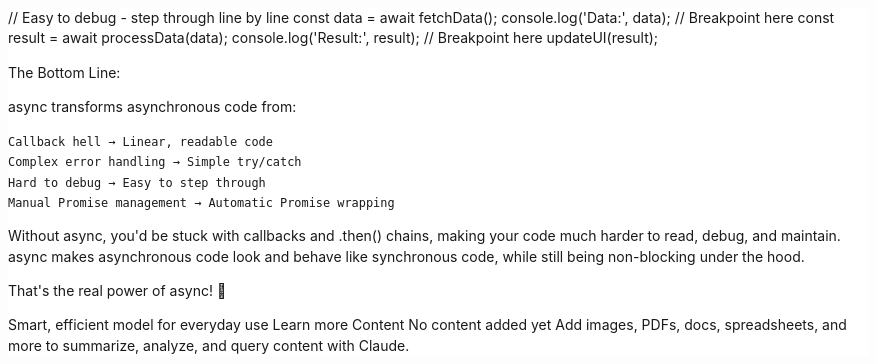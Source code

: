 // Easy to debug - step through line by line
const data = await fetchData();
console.log('Data:', data);      // Breakpoint here
const result = await processData(data);
console.log('Result:', result);  // Breakpoint here
updateUI(result);

The Bottom Line:

async transforms asynchronous code from:

    Callback hell → Linear, readable code
    Complex error handling → Simple try/catch
    Hard to debug → Easy to step through
    Manual Promise management → Automatic Promise wrapping

Without async, you'd be stuck with callbacks and .then() chains, making your code much harder to read, debug, and maintain. async makes asynchronous code look and behave like synchronous code, while still being non-blocking under the hood.

That's the real power of async! 🚀


Smart, efficient model for everyday use Learn more
Content
No content added yet
Add images, PDFs, docs, spreadsheets, and more to summarize, analyze, and query content with Claude.














































